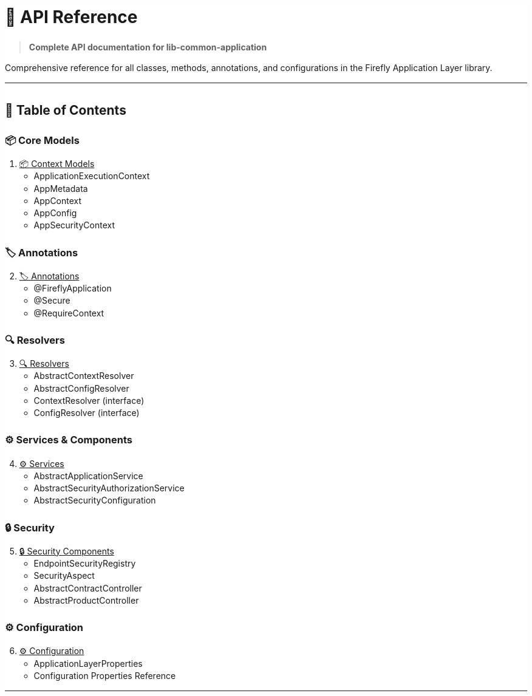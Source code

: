 # 📑 API Reference

> **Complete API documentation for lib-common-application**

Comprehensive reference for all classes, methods, annotations, and configurations in the Firefly Application Layer library.

---

## 📖 Table of Contents

### 📦 Core Models
1. [📦 Context Models](#context-models)
   - ApplicationExecutionContext
   - AppMetadata
   - AppContext
   - AppConfig
   - AppSecurityContext

### 🏷️ Annotations
2. [🏷️ Annotations](#annotations)
   - @FireflyApplication
   - @Secure
   - @RequireContext

### 🔍 Resolvers
3. [🔍 Resolvers](#resolvers)
   - AbstractContextResolver
   - AbstractConfigResolver
   - ContextResolver (interface)
   - ConfigResolver (interface)

### ⚙️ Services & Components
4. [⚙️ Services](#services)
   - AbstractApplicationService
   - AbstractSecurityAuthorizationService
   - AbstractSecurityConfiguration

### 🔒 Security
5. [🔒 Security Components](#security-components)
   - EndpointSecurityRegistry
   - SecurityAspect
   - AbstractContractController
   - AbstractProductController

### ⚙️ Configuration
6. [⚙️ Configuration](#configuration)
   - ApplicationLayerProperties
   - Configuration Properties Reference

---
